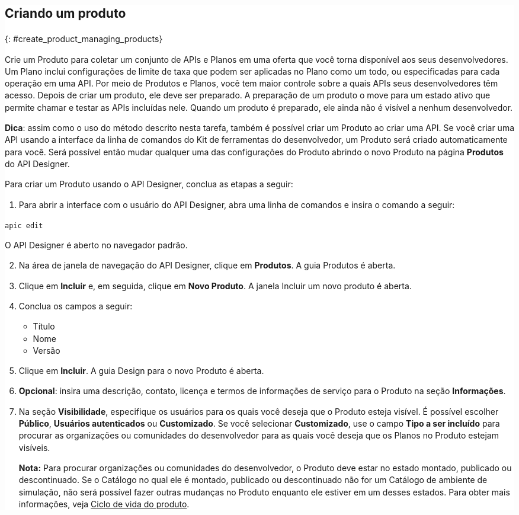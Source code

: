 
## Criando um produto
{: #create_product_managing_products}

Crie um Produto para coletar um conjunto de APIs e Planos em uma oferta que você torna disponível aos seus desenvolvedores. Um Plano inclui configurações de limite de taxa que podem ser aplicadas no Plano como um todo, ou especificadas para cada operação em uma API. Por meio de Produtos e Planos, você tem maior controle sobre a quais APIs seus desenvolvedores têm acesso. Depois
de criar um produto, ele deve ser preparado. A preparação de um produto o move para um
estado ativo que permite chamar e testar as APIs incluídas nele. Quando um produto é
preparado, ele ainda não é visível a nenhum desenvolvedor.

**Dica**: assim como o uso do método descrito nesta tarefa, também é possível criar um Produto
ao criar uma API. Se
você criar uma API usando a interface da linha de comandos do Kit de ferramentas
do desenvolvedor, um Produto será criado automaticamente para você. Será possível então
mudar qualquer uma das configurações do Produto abrindo o novo Produto
na página
**Produtos** do API Designer.

Para criar um Produto usando o API Designer, conclua as etapas a
seguir:
1. Para abrir a interface com o usuário do API Designer, abra uma linha de comandos e
insira o comando a seguir:
```
apic edit
```
O API Designer é aberto no navegador padrão.

2. Na área de janela de navegação do API Designer, clique em
**Produtos**.
A guia Produtos é aberta.

3. Clique em **Incluir** e, em seguida, clique em **Novo Produto**.
A janela Incluir um novo produto é aberta.

4. Conclua os campos a seguir:
    - Título
    - Nome
    - Versão

5. Clique em **Incluir**.
A guia Design para o novo Produto é aberta.

6. **Opcional**:
insira uma descrição, contato, licença e termos de informações de serviço para o Produto na
seção **Informações**.

7. Na seção **Visibilidade**, especifique os usuários para os quais você deseja que o Produto esteja visível. É possível escolher **Público**, **Usuários
autenticados** ou **Customizado**. Se você selecionar **Customizado**, use o campo **Tipo a ser incluído** para procurar as organizações ou comunidades do desenvolvedor para as quais você deseja que os Planos no Produto estejam visíveis.

    **Nota:**
Para procurar organizações ou comunidades do desenvolvedor, o Produto deve estar no estado montado,
publicado ou descontinuado. Se
o Catálogo no qual ele é montado, publicado ou descontinuado não for um Catálogo de
ambiente de simulação, não será possível fazer outras mudanças no Produto enquanto ele
estiver em um desses estados. Para obter mais informações, veja [Ciclo de vida do produto](#prod_lifecycle_managing_products).
